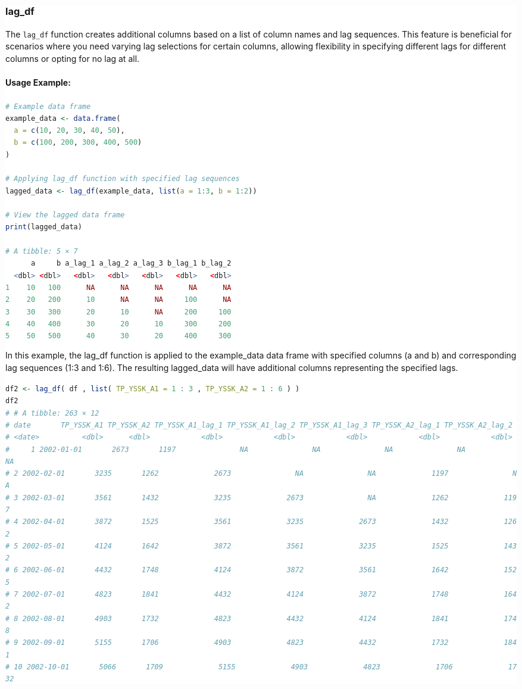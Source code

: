
### lag_df  

The `lag_df` function creates additional columns based on a list of column names and lag sequences. 
This feature is beneficial for scenarios where you need varying lag selections
for certain columns, allowing flexibility in specifying different lags for 
different columns or opting for no lag at all.

#### Usage Example:

```R
# Example data frame
example_data <- data.frame(
  a = c(10, 20, 30, 40, 50),
  b = c(100, 200, 300, 400, 500)
)

# Applying lag_df function with specified lag sequences
lagged_data <- lag_df(example_data, list(a = 1:3, b = 1:2))

# View the lagged data frame
print(lagged_data)

# A tibble: 5 × 7
      a     b a_lag_1 a_lag_2 a_lag_3 b_lag_1 b_lag_2
  <dbl> <dbl>   <dbl>   <dbl>   <dbl>   <dbl>   <dbl>
1    10   100      NA      NA      NA      NA      NA
2    20   200      10      NA      NA     100      NA
3    30   300      20      10      NA     200     100
4    40   400      30      20      10     300     200
5    50   500      40      30      20     400     300
```

In this example, the lag_df function is applied to the example_data data frame with
specified columns (a and b) and corresponding lag sequences (1:3 and 1:6). 
The resulting lagged_data will have additional columns representing the specified lags.


```r
df2 <- lag_df( df , list( TP_YSSK_A1 = 1 : 3 , TP_YSSK_A2 = 1 : 6 ) )
df2
# # A tibble: 263 × 12
# date       TP_YSSK_A1 TP_YSSK_A2 TP_YSSK_A1_lag_1 TP_YSSK_A1_lag_2 TP_YSSK_A1_lag_3 TP_YSSK_A2_lag_1 TP_YSSK_A2_lag_2
# <date>          <dbl>      <dbl>            <dbl>            <dbl>            <dbl>            <dbl>            <dbl>
#     1 2002-01-01       2673       1197               NA               NA               NA               NA               NA
# 2 2002-02-01       3235       1262             2673               NA               NA             1197               NA
# 3 2002-03-01       3561       1432             3235             2673               NA             1262             1197
# 4 2002-04-01       3872       1525             3561             3235             2673             1432             1262
# 5 2002-05-01       4124       1642             3872             3561             3235             1525             1432
# 6 2002-06-01       4432       1748             4124             3872             3561             1642             1525
# 7 2002-07-01       4823       1841             4432             4124             3872             1748             1642
# 8 2002-08-01       4903       1732             4823             4432             4124             1841             1748
# 9 2002-09-01       5155       1706             4903             4823             4432             1732             1841
# 10 2002-10-01       5066       1709             5155             4903             4823             1706             1732
```